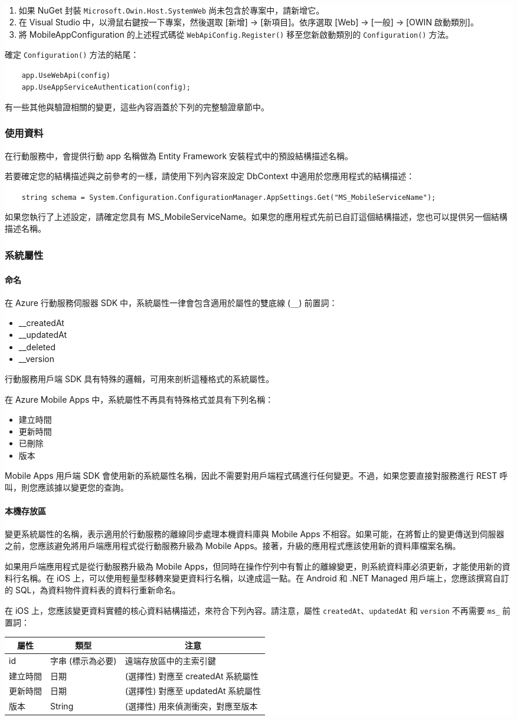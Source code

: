 1. 如果 NuGet 封裝 `Microsoft.Owin.Host.SystemWeb` 尚未包含於專案中，請新增它。
2. 在 Visual Studio 中，以滑鼠右鍵按一下專案，然後選取 [新增] -> [新項目]。依序選取 [Web] -> [一般] -> [OWIN 啟動類別]。
3. 將 MobileAppConfiguration 的上述程式碼從 `WebApiConfig.Register()` 移至您新啟動類別的 `Configuration()` 方法。

確定 `Configuration()` 方法的結尾：

        app.UseWebApi(config)
        app.UseAppServiceAuthentication(config);

有一些其他與驗證相關的變更，這些內容涵蓋於下列的完整驗證章節中。

### 使用資料

在行動服務中，會提供行動 app 名稱做為 Entity Framework 安裝程式中的預設結構描述名稱。

若要確定您的結構描述與之前參考的一樣，請使用下列內容來設定 DbContext 中適用於您應用程式的結構描述：

        string schema = System.Configuration.ConfigurationManager.AppSettings.Get("MS_MobileServiceName");

如果您執行了上述設定，請確定您具有 MS\_MobileServiceName。如果您的應用程式先前已自訂這個結構描述，您也可以提供另一個結構描述名稱。

### 系統屬性

#### 命名

在 Azure 行動服務伺服器 SDK 中，系統屬性一律會包含適用於屬性的雙底線 (`__`) 前置詞：

- \_\_createdAt
- \_\_updatedAt
- \_\_deleted
- \_\_version

行動服務用戶端 SDK 具有特殊的邏輯，可用來剖析這種格式的系統屬性。

在 Azure Mobile Apps 中，系統屬性不再具有特殊格式並具有下列名稱：

- 建立時間
- 更新時間
- 已刪除
- 版本

Mobile Apps 用戶端 SDK 會使用新的系統屬性名稱，因此不需要對用戶端程式碼進行任何變更。不過，如果您要直接對服務進行 REST 呼叫，則您應該據以變更您的查詢。

#### 本機存放區

變更系統屬性的名稱，表示適用於行動服務的離線同步處理本機資料庫與 Mobile Apps 不相容。如果可能，在將暫止的變更傳送到伺服器之前，您應該避免將用戶端應用程式從行動服務升級為 Mobile Apps。接著，升級的應用程式應該使用新的資料庫檔案名稱。

如果用戶端應用程式是從行動服務升級為 Mobile Apps，但同時在操作佇列中有暫止的離線變更，則系統資料庫必須更新，才能使用新的資料行名稱。在 iOS 上，可以使用輕量型移轉來變更資料行名稱，以達成這一點。在 Android 和 .NET Managed 用戶端上，您應該撰寫自訂的 SQL，為資料物件資料表的資料行重新命名。

在 iOS 上，您應該變更資料實體的核心資料結構描述，來符合下列內容。請注意，屬性 `createdAt`、`updatedAt` 和 `version` 不再需要 `ms_` 前置詞：

| 屬性 | 類型 | 注意 |
|---------- |  ------ | -----------------------------------------------------|
| id | 字串 (標示為必要) | 遠端存放區中的主索引鍵 |
| 建立時間 | 日期 | (選擇性) 對應至 createdAt 系統屬性 |
| 更新時間 | 日期 | (選擇性) 對應至 updatedAt 系統屬性 |
| 版本 | String | (選擇性) 用來偵測衝突，對應至版本 |


[Azure 入口網站]: https://portal.azure.com/
[Azure 傳統入口網站]: https://manage.windowsazure.com/
[何謂 Mobile Apps？]: app-service-mobile-value-prop.md
[I already use web sites and mobile services – how does App Service help me?]: /zh-TW/documentation/articles/app-service-mobile-value-prop-migration-from-mobile-services
[行動應用程式伺服器 SDK]: http://www.nuget.org/packages/microsoft.azure.mobile.server
[Create a Mobile App]: app-service-mobile-xamarin-ios-get-started.md
[Add push notifications to your mobile app]: app-service-mobile-xamarin-ios-get-started-push.md
[Add authentication to your mobile app]: app-service-mobile-xamarin-ios-get-started-users.md
[Azure 排程器]: /zh-TW/documentation/services/scheduler/
[Web 工作]: ../app-service-web/websites-webjobs-resources.md
[如何使用 .NET 伺服器 SDK]: app-service-mobile-dotnet-backend-how-to-use-server-sdk.md
[Migrate from Mobile Services to an App Service Mobile App]: app-service-mobile-migrating-from-mobile-services.md
[Migrate your existing Mobile Service to App Service]: app-service-mobile-migrating-from-mobile-services.md
[App Service 定價]: https://azure.microsoft.com/zh-TW/pricing/details/app-service/
[.NET 伺服器 SDK 概觀]: app-service-mobile-dotnet-backend-how-to-use-server-sdk.md